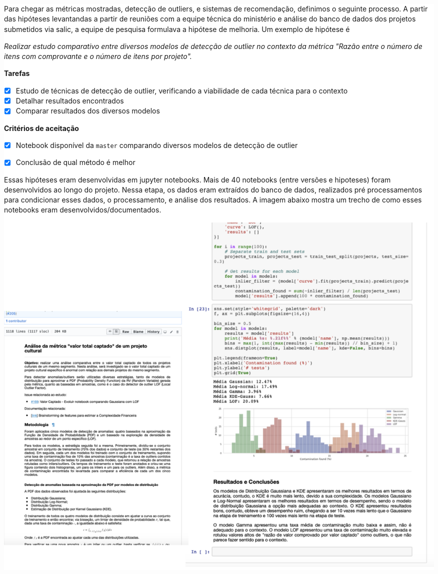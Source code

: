 
Para chegar as métricas mostradas, detecção de outliers, e sistemas de recomendação, definimos o seguinte processo. A partir das hipóteses levantandas a partir de reuniões com a equipe técnica do ministério e análise do banco de dados dos projetos submetidos via salic, a equipe de pesquisa formulava a hipótese de melhoria. Um exemplo de hipótese é

*Realizar estudo comparativo entre diversos modelos de detecção de outlier no contexto da métrica "Razão entre o número de itens com comprovante e o número de itens por projeto".*

**Tarefas**

- [x] Estudo de técnicas de detecção de outlier, verificando a viabilidade de cada técnica para o contexto
- [x] Detalhar resultados encontrados
- [x] Comparar resultados dos diversos modelos

**Critérios de aceitação**

- [x] Notebook disponível da `master` comparando diversos modelos de detecção de outlier
- [x] Conclusão de qual método é melhor


Essas hipóteses eram desenvolvidas em  jupyter notebooks. Mais de 40 notebooks (entre versões e hipoteses) foram desenvolvidos ao longo do projeto. Nessa etapa, os dados eram extraídos do banco de dados, realizados pré processamentos para condicionar esses dados, o processamento, e análise dos resultados. A imagem abaixo mostra um trecho de como esses notebooks eram desenvolvidos/documentados.

![Jupiter Notebook com o desenvolvimento de hipóteses do projeto salic-ml](figs/salicmljupyter.png)
